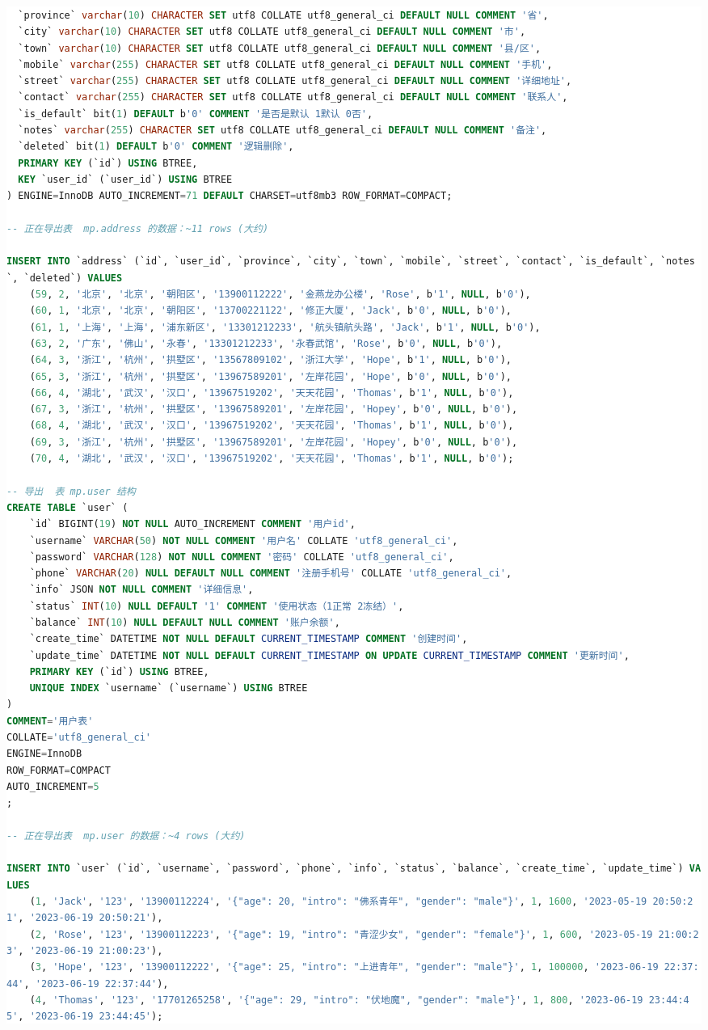 ```sql
  `province` varchar(10) CHARACTER SET utf8 COLLATE utf8_general_ci DEFAULT NULL COMMENT '省',
  `city` varchar(10) CHARACTER SET utf8 COLLATE utf8_general_ci DEFAULT NULL COMMENT '市',
  `town` varchar(10) CHARACTER SET utf8 COLLATE utf8_general_ci DEFAULT NULL COMMENT '县/区',
  `mobile` varchar(255) CHARACTER SET utf8 COLLATE utf8_general_ci DEFAULT NULL COMMENT '手机',
  `street` varchar(255) CHARACTER SET utf8 COLLATE utf8_general_ci DEFAULT NULL COMMENT '详细地址',
  `contact` varchar(255) CHARACTER SET utf8 COLLATE utf8_general_ci DEFAULT NULL COMMENT '联系人',
  `is_default` bit(1) DEFAULT b'0' COMMENT '是否是默认 1默认 0否',
  `notes` varchar(255) CHARACTER SET utf8 COLLATE utf8_general_ci DEFAULT NULL COMMENT '备注',
  `deleted` bit(1) DEFAULT b'0' COMMENT '逻辑删除',
  PRIMARY KEY (`id`) USING BTREE,
  KEY `user_id` (`user_id`) USING BTREE
) ENGINE=InnoDB AUTO_INCREMENT=71 DEFAULT CHARSET=utf8mb3 ROW_FORMAT=COMPACT;

-- 正在导出表  mp.address 的数据：~11 rows (大约)

INSERT INTO `address` (`id`, `user_id`, `province`, `city`, `town`, `mobile`, `street`, `contact`, `is_default`, `notes`, `deleted`) VALUES
	(59, 2, '北京', '北京', '朝阳区', '13900112222', '金燕龙办公楼', 'Rose', b'1', NULL, b'0'),
	(60, 1, '北京', '北京', '朝阳区', '13700221122', '修正大厦', 'Jack', b'0', NULL, b'0'),
	(61, 1, '上海', '上海', '浦东新区', '13301212233', '航头镇航头路', 'Jack', b'1', NULL, b'0'),
	(63, 2, '广东', '佛山', '永春', '13301212233', '永春武馆', 'Rose', b'0', NULL, b'0'),
	(64, 3, '浙江', '杭州', '拱墅区', '13567809102', '浙江大学', 'Hope', b'1', NULL, b'0'),
	(65, 3, '浙江', '杭州', '拱墅区', '13967589201', '左岸花园', 'Hope', b'0', NULL, b'0'),
	(66, 4, '湖北', '武汉', '汉口', '13967519202', '天天花园', 'Thomas', b'1', NULL, b'0'),
	(67, 3, '浙江', '杭州', '拱墅区', '13967589201', '左岸花园', 'Hopey', b'0', NULL, b'0'),
	(68, 4, '湖北', '武汉', '汉口', '13967519202', '天天花园', 'Thomas', b'1', NULL, b'0'),
	(69, 3, '浙江', '杭州', '拱墅区', '13967589201', '左岸花园', 'Hopey', b'0', NULL, b'0'),
	(70, 4, '湖北', '武汉', '汉口', '13967519202', '天天花园', 'Thomas', b'1', NULL, b'0');

-- 导出  表 mp.user 结构
CREATE TABLE `user` (
	`id` BIGINT(19) NOT NULL AUTO_INCREMENT COMMENT '用户id',
	`username` VARCHAR(50) NOT NULL COMMENT '用户名' COLLATE 'utf8_general_ci',
	`password` VARCHAR(128) NOT NULL COMMENT '密码' COLLATE 'utf8_general_ci',
	`phone` VARCHAR(20) NULL DEFAULT NULL COMMENT '注册手机号' COLLATE 'utf8_general_ci',
	`info` JSON NOT NULL COMMENT '详细信息',
	`status` INT(10) NULL DEFAULT '1' COMMENT '使用状态（1正常 2冻结）',
	`balance` INT(10) NULL DEFAULT NULL COMMENT '账户余额',
	`create_time` DATETIME NOT NULL DEFAULT CURRENT_TIMESTAMP COMMENT '创建时间',
	`update_time` DATETIME NOT NULL DEFAULT CURRENT_TIMESTAMP ON UPDATE CURRENT_TIMESTAMP COMMENT '更新时间',
	PRIMARY KEY (`id`) USING BTREE,
	UNIQUE INDEX `username` (`username`) USING BTREE
)
COMMENT='用户表'
COLLATE='utf8_general_ci'
ENGINE=InnoDB
ROW_FORMAT=COMPACT
AUTO_INCREMENT=5
;

-- 正在导出表  mp.user 的数据：~4 rows (大约)

INSERT INTO `user` (`id`, `username`, `password`, `phone`, `info`, `status`, `balance`, `create_time`, `update_time`) VALUES
	(1, 'Jack', '123', '13900112224', '{"age": 20, "intro": "佛系青年", "gender": "male"}', 1, 1600, '2023-05-19 20:50:21', '2023-06-19 20:50:21'),
	(2, 'Rose', '123', '13900112223', '{"age": 19, "intro": "青涩少女", "gender": "female"}', 1, 600, '2023-05-19 21:00:23', '2023-06-19 21:00:23'),
	(3, 'Hope', '123', '13900112222', '{"age": 25, "intro": "上进青年", "gender": "male"}', 1, 100000, '2023-06-19 22:37:44', '2023-06-19 22:37:44'),
	(4, 'Thomas', '123', '17701265258', '{"age": 29, "intro": "伏地魔", "gender": "male"}', 1, 800, '2023-06-19 23:44:45', '2023-06-19 23:44:45');
```